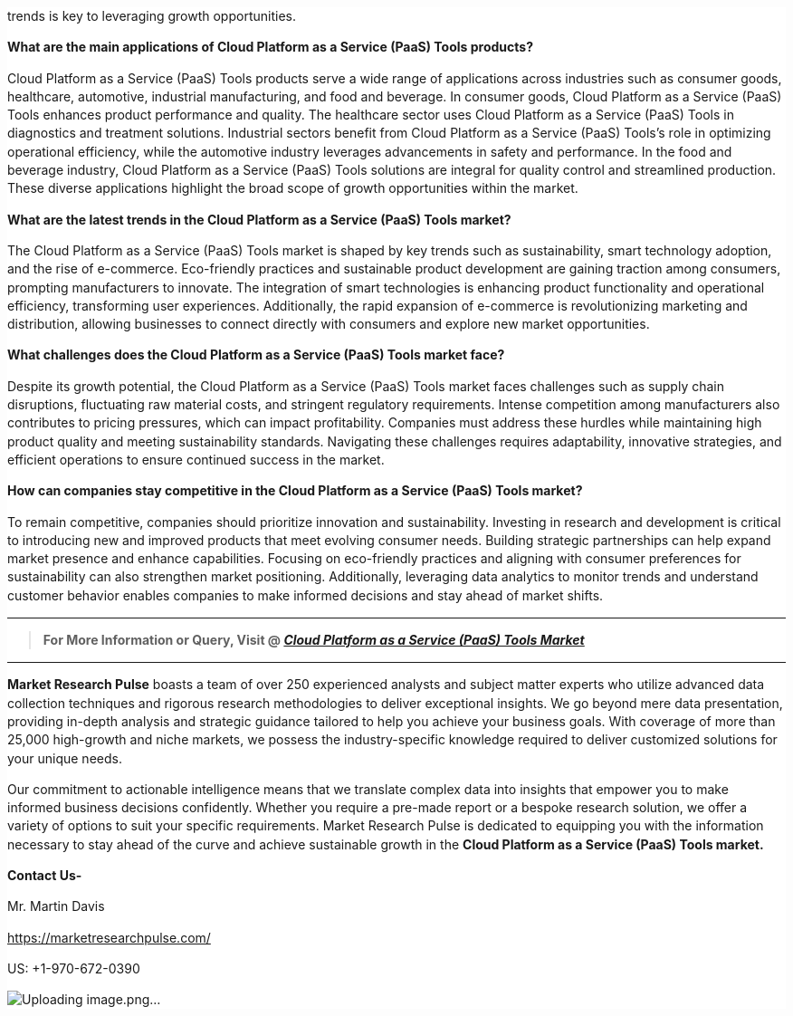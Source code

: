 trends is key to leveraging growth opportunities.</p><p><strong>What are the main applications of Cloud Platform as a Service (PaaS) Tools products?</strong></p><p>Cloud Platform as a Service (PaaS) Tools products serve a wide range of applications across industries such as consumer goods, healthcare, automotive, industrial manufacturing, and food and beverage. In consumer goods, Cloud Platform as a Service (PaaS) Tools enhances product performance and quality. The healthcare sector uses Cloud Platform as a Service (PaaS) Tools in diagnostics and treatment solutions. Industrial sectors benefit from Cloud Platform as a Service (PaaS) Tools&rsquo;s role in optimizing operational efficiency, while the automotive industry leverages advancements in safety and performance. In the food and beverage industry, Cloud Platform as a Service (PaaS) Tools solutions are integral for quality control and streamlined production. These diverse applications highlight the broad scope of growth opportunities within the market.</p><p><strong>What are the latest trends in the Cloud Platform as a Service (PaaS) Tools market?</strong></p><p>The Cloud Platform as a Service (PaaS) Tools market is shaped by key trends such as sustainability, smart technology adoption, and the rise of e-commerce. Eco-friendly practices and sustainable product development are gaining traction among consumers, prompting manufacturers to innovate. The integration of smart technologies is enhancing product functionality and operational efficiency, transforming user experiences. Additionally, the rapid expansion of e-commerce is revolutionizing marketing and distribution, allowing businesses to connect directly with consumers and explore new market opportunities.</p><p><strong>What challenges does the Cloud Platform as a Service (PaaS) Tools market face?</strong></p><p>Despite its growth potential, the Cloud Platform as a Service (PaaS) Tools market faces challenges such as supply chain disruptions, fluctuating raw material costs, and stringent regulatory requirements. Intense competition among manufacturers also contributes to pricing pressures, which can impact profitability. Companies must address these hurdles while maintaining high product quality and meeting sustainability standards. Navigating these challenges requires adaptability, innovative strategies, and efficient operations to ensure continued success in the market.</p><p><strong>How can companies stay competitive in the Cloud Platform as a Service (PaaS) Tools market?</strong></p><p>To remain competitive, companies should prioritize innovation and sustainability. Investing in research and development is critical to introducing new and improved products that meet evolving consumer needs. Building strategic partnerships can help expand market presence and enhance capabilities. Focusing on eco-friendly practices and aligning with consumer preferences for sustainability can also strengthen market positioning. Additionally, leveraging data analytics to monitor trends and understand customer behavior enables companies to make informed decisions and stay ahead of market shifts.</p><hr /><blockquote><p><strong>For More Information or Query, Visit @&nbsp;<em><a href="https://marketresearchpulse.com/report/64030/cloud-platform-as-a-service-paas-tools-market?utm_source=Linkedin&utm_medium=027">Cloud Platform as a Service (PaaS) Tools Market</a></em></strong></p></blockquote><hr /><p><strong>Market Research Pulse</strong> boasts a team of over 250 experienced analysts and subject matter experts who utilize advanced data collection techniques and rigorous research methodologies to deliver exceptional insights. We go beyond mere data presentation, providing in-depth analysis and strategic guidance tailored to help you achieve your business goals. With coverage of more than 25,000 high-growth and niche markets, we possess the industry-specific knowledge required to deliver customized solutions for your unique needs.</p><p>Our commitment to actionable intelligence means that we translate complex data into insights that empower you to make informed business decisions confidently. Whether you require a pre-made report or a bespoke research solution, we offer a variety of options to suit your specific requirements. Market Research Pulse is dedicated to equipping you with the information necessary to stay ahead of the curve and achieve sustainable growth in the <strong>Cloud Platform as a Service (PaaS) Tools market.</strong></p><p><strong>Contact Us-</strong></p><p>Mr. Martin Davis</p><p>https://marketresearchpulse.com/</p><p>US: +1-970-672-0390</p>
![Uploading image.png…]()
